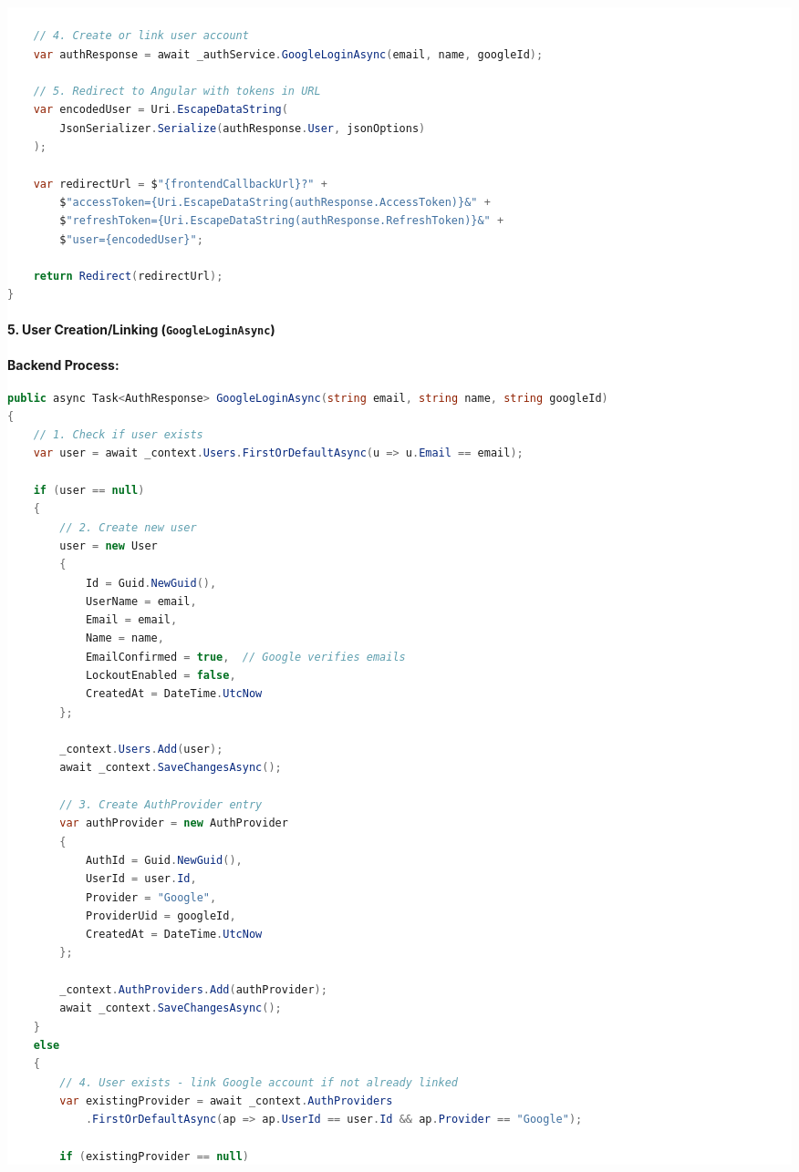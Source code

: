 ```csharp
    
    // 4. Create or link user account
    var authResponse = await _authService.GoogleLoginAsync(email, name, googleId);
    
    // 5. Redirect to Angular with tokens in URL
    var encodedUser = Uri.EscapeDataString(
        JsonSerializer.Serialize(authResponse.User, jsonOptions)
    );
    
    var redirectUrl = $"{frontendCallbackUrl}?" +
        $"accessToken={Uri.EscapeDataString(authResponse.AccessToken)}&" +
        $"refreshToken={Uri.EscapeDataString(authResponse.RefreshToken)}&" +
        $"user={encodedUser}";
    
    return Redirect(redirectUrl);
}
```

#### 5. User Creation/Linking (`GoogleLoginAsync`)

**Backend Process:**
```csharp
public async Task<AuthResponse> GoogleLoginAsync(string email, string name, string googleId)
{
    // 1. Check if user exists
    var user = await _context.Users.FirstOrDefaultAsync(u => u.Email == email);
    
    if (user == null)
    {
        // 2. Create new user
        user = new User
        {
            Id = Guid.NewGuid(),
            UserName = email,
            Email = email,
            Name = name,
            EmailConfirmed = true,  // Google verifies emails
            LockoutEnabled = false,
            CreatedAt = DateTime.UtcNow
        };
        
        _context.Users.Add(user);
        await _context.SaveChangesAsync();
        
        // 3. Create AuthProvider entry
        var authProvider = new AuthProvider
        {
            AuthId = Guid.NewGuid(),
            UserId = user.Id,
            Provider = "Google",
            ProviderUid = googleId,
            CreatedAt = DateTime.UtcNow
        };
        
        _context.AuthProviders.Add(authProvider);
        await _context.SaveChangesAsync();
    }
    else
    {
        // 4. User exists - link Google account if not already linked
        var existingProvider = await _context.AuthProviders
            .FirstOrDefaultAsync(ap => ap.UserId == user.Id && ap.Provider == "Google");
        
        if (existingProvider == null)
```
